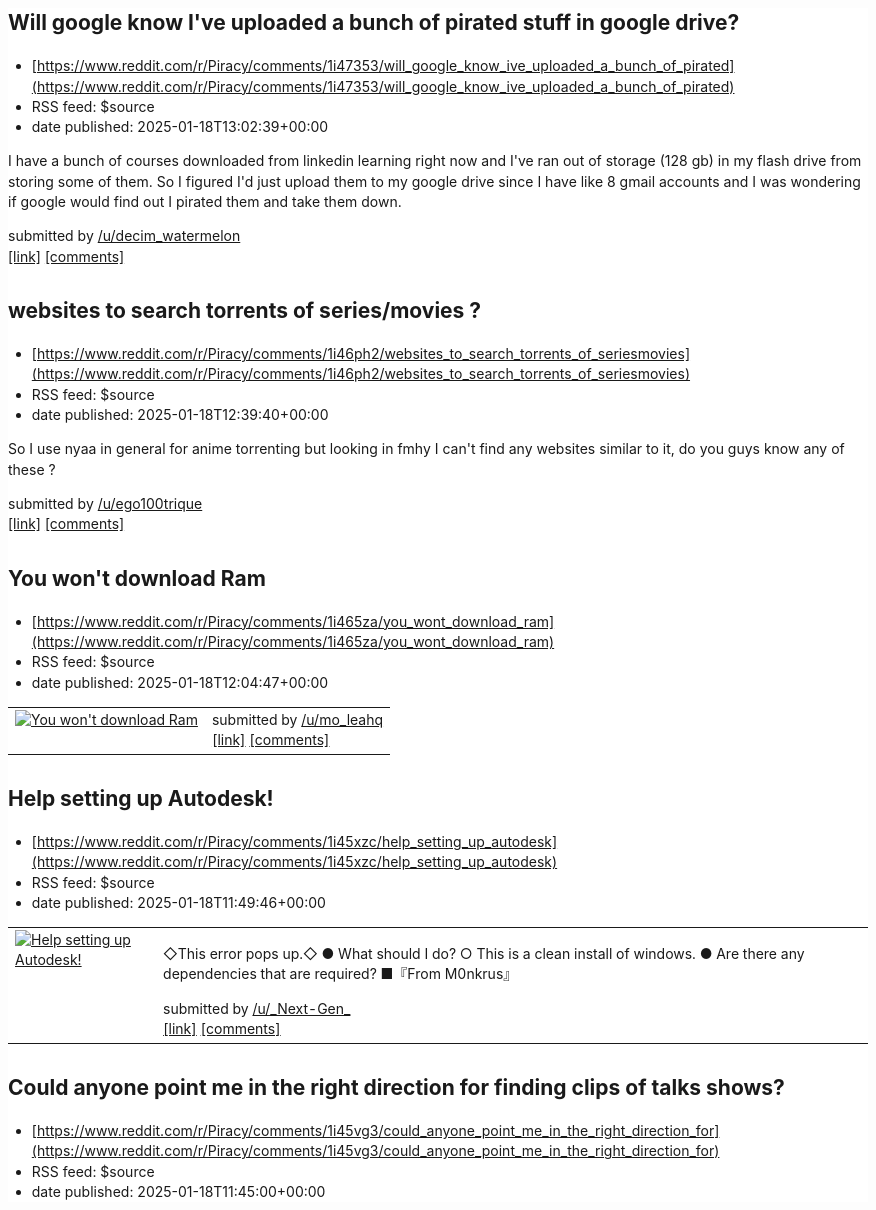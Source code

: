 ## Will google know I've uploaded a bunch of pirated stuff in google drive?
 - [https://www.reddit.com/r/Piracy/comments/1i47353/will_google_know_ive_uploaded_a_bunch_of_pirated](https://www.reddit.com/r/Piracy/comments/1i47353/will_google_know_ive_uploaded_a_bunch_of_pirated)
 - RSS feed: $source
 - date published: 2025-01-18T13:02:39+00:00

<div class="md"><p>I have a bunch of courses downloaded from linkedin learning right now and I&#39;ve ran out of storage (128 gb) in my flash drive from storing some of them. So I figured I&#39;d just upload them to my google drive since I have like 8 gmail accounts and I was wondering if google would find out I pirated them and take them down.</p> </div> &#32; submitted by &#32; <a href="https://www.reddit.com/user/decim_watermelon"> /u/decim_watermelon </a> <br/> <span><a href="https://www.reddit.com/r/Piracy/comments/1i47353/will_google_know_ive_uploaded_a_bunch_of_pirated/">[link]</a></span> &#32; <span><a href="https://www.reddit.com/r/Piracy/comments/1i47353/will_google_know_ive_uploaded_a_bunch_of_pirated/">[comments]</a></span>

## websites to search torrents of series/movies ?
 - [https://www.reddit.com/r/Piracy/comments/1i46ph2/websites_to_search_torrents_of_seriesmovies](https://www.reddit.com/r/Piracy/comments/1i46ph2/websites_to_search_torrents_of_seriesmovies)
 - RSS feed: $source
 - date published: 2025-01-18T12:39:40+00:00

<div class="md"><p>So I use nyaa in general for anime torrenting but looking in fmhy I can&#39;t find any websites similar to it, do you guys know any of these ?</p> </div> &#32; submitted by &#32; <a href="https://www.reddit.com/user/ego100trique"> /u/ego100trique </a> <br/> <span><a href="https://www.reddit.com/r/Piracy/comments/1i46ph2/websites_to_search_torrents_of_seriesmovies/">[link]</a></span> &#32; <span><a href="https://www.reddit.com/r/Piracy/comments/1i46ph2/websites_to_search_torrents_of_seriesmovies/">[comments]</a></span>

## You won't download Ram
 - [https://www.reddit.com/r/Piracy/comments/1i465za/you_wont_download_ram](https://www.reddit.com/r/Piracy/comments/1i465za/you_wont_download_ram)
 - RSS feed: $source
 - date published: 2025-01-18T12:04:47+00:00

<table> <tr><td> <a href="https://www.reddit.com/r/Piracy/comments/1i465za/you_wont_download_ram/"> <img src="https://preview.redd.it/j7dhf584tqde1.png?width=640&amp;crop=smart&amp;auto=webp&amp;s=82e05e67211c2f43577ea0aa87071f467cf34df1" alt="You won't download Ram" title="You won't download Ram" /> </a> </td><td> &#32; submitted by &#32; <a href="https://www.reddit.com/user/mo_leahq"> /u/mo_leahq </a> <br/> <span><a href="https://i.redd.it/j7dhf584tqde1.png">[link]</a></span> &#32; <span><a href="https://www.reddit.com/r/Piracy/comments/1i465za/you_wont_download_ram/">[comments]</a></span> </td></tr></table>

## Help setting up Autodesk!
 - [https://www.reddit.com/r/Piracy/comments/1i45xzc/help_setting_up_autodesk](https://www.reddit.com/r/Piracy/comments/1i45xzc/help_setting_up_autodesk)
 - RSS feed: $source
 - date published: 2025-01-18T11:49:46+00:00

<table> <tr><td> <a href="https://www.reddit.com/r/Piracy/comments/1i45xzc/help_setting_up_autodesk/"> <img src="https://preview.redd.it/qiinsa4cqqde1.jpeg?width=640&amp;crop=smart&amp;auto=webp&amp;s=719f3674aaaeac3c97841e7d81cdd13b067f62da" alt="Help setting up Autodesk!" title="Help setting up Autodesk!" /> </a> </td><td> <div class="md"><p>◇This error pops up.◇ ● What should I do? ○ This is a clean install of windows. ● Are there any dependencies that are required? ■『From M0nkrus』</p> </div> &#32; submitted by &#32; <a href="https://www.reddit.com/user/_Next-Gen_"> /u/_Next-Gen_ </a> <br/> <span><a href="https://i.redd.it/qiinsa4cqqde1.jpeg">[link]</a></span> &#32; <span><a href="https://www.reddit.com/r/Piracy/comments/1i45xzc/help_setting_up_autodesk/">[comments]</a></span> </td></tr></table>

## Could anyone point me in the right direction for finding clips of talks shows?
 - [https://www.reddit.com/r/Piracy/comments/1i45vg3/could_anyone_point_me_in_the_right_direction_for](https://www.reddit.com/r/Piracy/comments/1i45vg3/could_anyone_point_me_in_the_right_direction_for)
 - RSS feed: $source
 - date published: 2025-01-18T11:45:00+00:00
